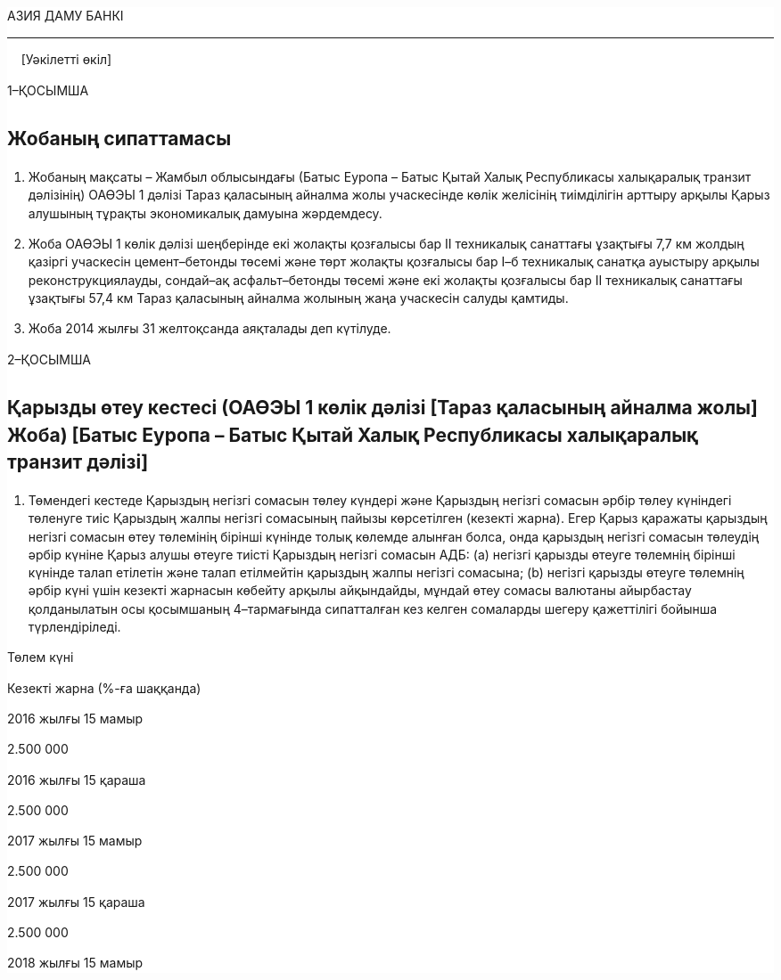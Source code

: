 АЗИЯ ДАМУ БАНКІ

___________________________

    [Уәкілетті өкіл]

1–ҚОСЫМША

## Жобаның сипаттамасы

1. Жобаның мақсаты – Жамбыл облысындағы (Батыс Еуропа – Батыс Қытай Халық Республикасы халықаралық транзит дәлізінің) ОАӨЭЫ 1 дәлізі Тараз қаласының айналма жолы учаскесінде көлік желісінің тиімділігін арттыру арқылы Қарыз алушының тұрақты экономикалық дамуына жәрдемдесу.

2. Жоба ОАӨЭЫ 1 көлік дәлізі шеңберінде екі жолақты қозғалысы бар ІІ техникалық санаттағы ұзақтығы 7,7 км жолдың қазіргі учаскесін цемент–бетонды төсемі және төрт жолақты қозғалысы бар І–б техникалық санатқа ауыстыру арқылы реконструкциялауды, сондай–ақ асфальт–бетонды төсемі және екі жолақты қозғалысы бар ІІ техникалық санаттағы ұзақтығы 57,4 км Тараз қаласының айналма жолының жаңа учаскесін салуды қамтиды.

3. Жоба 2014 жылғы 31 желтоқсанда аяқталады деп күтілуде.

2–ҚОСЫМША

## Қарызды өтеу кестесі (ОАӨЭЫ 1 көлік дәлізі [Тараз қаласының айналма жолы] Жоба) [Батыс Еуропа – Батыс Қытай Халық Республикасы халықаралық транзит дәлізі]

1. Төмендегі кестеде Қарыздың негізгі сомасын төлеу күндері және Қарыздың негізгі сомасын әрбір төлеу күніндегі төленуге тиіс Қарыздың жалпы негізгі сомасының пайызы көрсетілген (кезекті жарна). Егер Қарыз қаражаты қарыздың негізгі сомасын өтеу төлемінің бірінші күнінде толық көлемде алынған болса, онда қарыздың негізгі сомасын төлеудің әрбір күніне Қарыз алушы өтеуге тиісті Қарыздың негізгі сомасын АДБ: (а) негізгі қарызды өтеуге төлемнің бірінші күнінде талап етілетін және талап етілмейтін қарыздың жалпы негізгі сомасына; (b) негізгі қарызды өтеуге төлемнің әрбір күні үшін кезекті жарнасын көбейту арқылы айқындайды, мұндай өтеу сомасы валютаны айырбастау қолданылатын осы қосымшаның 4–тармағында сипатталған кез келген сомаларды шегеру қажеттілігі бойынша түрлендіріледі.

Тө­лем кү­ні

Ке­зек­ті жар­на (%-ға шақ­қан­да)

2016 жы­л­ғы 15 ма­мыр

2.500 000

2016 жы­л­ғы 15 қа­ра­ша

2.500 000

2017 жы­л­ғы 15 ма­мыр

2.500 000

2017 жы­л­ғы 15 қа­ра­ша

2.500 000

2018 жы­л­ғы 15 ма­мыр
